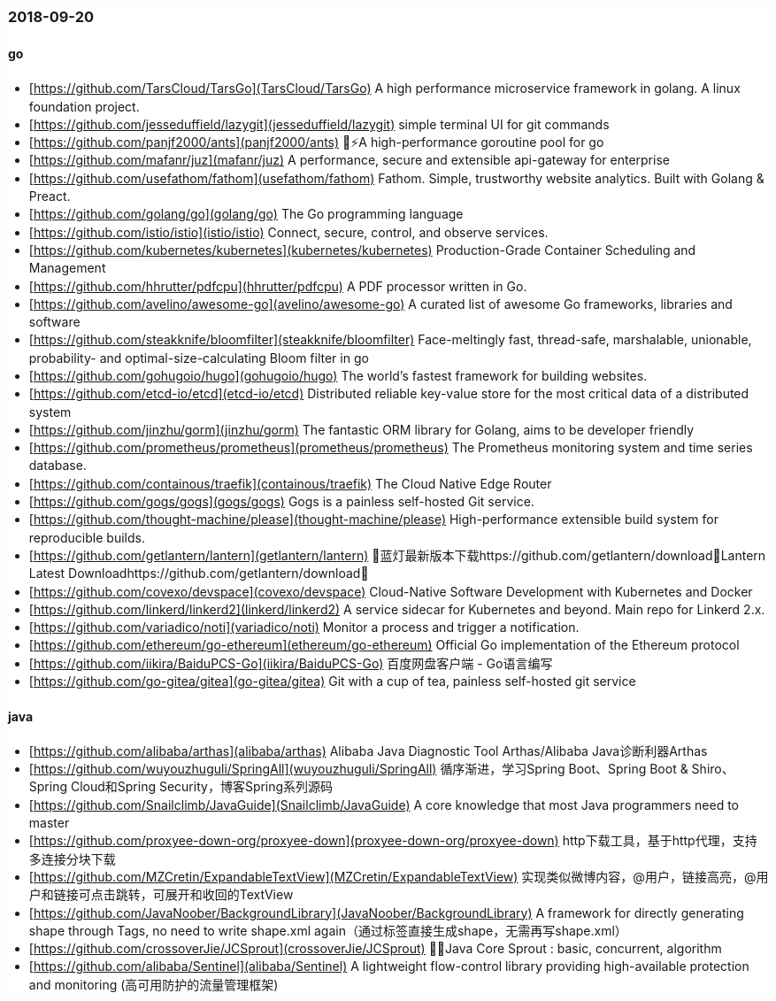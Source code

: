 ### 2018-09-20

#### go
* [https://github.com/TarsCloud/TarsGo](TarsCloud/TarsGo) A high performance microservice framework in golang. A linux foundation project.
* [https://github.com/jesseduffield/lazygit](jesseduffield/lazygit) simple terminal UI for git commands
* [https://github.com/panjf2000/ants](panjf2000/ants) 🐜⚡️A high-performance goroutine pool for go
* [https://github.com/mafanr/juz](mafanr/juz) A performance, secure and extensible api-gateway for enterprise
* [https://github.com/usefathom/fathom](usefathom/fathom) Fathom. Simple, trustworthy website analytics. Built with Golang &amp; Preact.
* [https://github.com/golang/go](golang/go) The Go programming language
* [https://github.com/istio/istio](istio/istio) Connect, secure, control, and observe services.
* [https://github.com/kubernetes/kubernetes](kubernetes/kubernetes) Production-Grade Container Scheduling and Management
* [https://github.com/hhrutter/pdfcpu](hhrutter/pdfcpu) A PDF processor written in Go.
* [https://github.com/avelino/awesome-go](avelino/awesome-go) A curated list of awesome Go frameworks, libraries and software
* [https://github.com/steakknife/bloomfilter](steakknife/bloomfilter) Face-meltingly fast, thread-safe, marshalable, unionable, probability- and optimal-size-calculating Bloom filter in go
* [https://github.com/gohugoio/hugo](gohugoio/hugo) The world’s fastest framework for building websites.
* [https://github.com/etcd-io/etcd](etcd-io/etcd) Distributed reliable key-value store for the most critical data of a distributed system
* [https://github.com/jinzhu/gorm](jinzhu/gorm) The fantastic ORM library for Golang, aims to be developer friendly
* [https://github.com/prometheus/prometheus](prometheus/prometheus) The Prometheus monitoring system and time series database.
* [https://github.com/containous/traefik](containous/traefik) The Cloud Native Edge Router
* [https://github.com/gogs/gogs](gogs/gogs) Gogs is a painless self-hosted Git service.
* [https://github.com/thought-machine/please](thought-machine/please) High-performance extensible build system for reproducible builds.
* [https://github.com/getlantern/lantern](getlantern/lantern) 🔴蓝灯最新版本下载https://github.com/getlantern/download🔴Lantern Latest Downloadhttps://github.com/getlantern/download🔴
* [https://github.com/covexo/devspace](covexo/devspace) Cloud-Native Software Development with Kubernetes and Docker
* [https://github.com/linkerd/linkerd2](linkerd/linkerd2) A service sidecar for Kubernetes and beyond. Main repo for Linkerd 2.x.
* [https://github.com/variadico/noti](variadico/noti) Monitor a process and trigger a notification.
* [https://github.com/ethereum/go-ethereum](ethereum/go-ethereum) Official Go implementation of the Ethereum protocol
* [https://github.com/iikira/BaiduPCS-Go](iikira/BaiduPCS-Go) 百度网盘客户端 - Go语言编写
* [https://github.com/go-gitea/gitea](go-gitea/gitea) Git with a cup of tea, painless self-hosted git service

#### java
* [https://github.com/alibaba/arthas](alibaba/arthas) Alibaba Java Diagnostic Tool Arthas/Alibaba Java诊断利器Arthas
* [https://github.com/wuyouzhuguli/SpringAll](wuyouzhuguli/SpringAll) 循序渐进，学习Spring Boot、Spring Boot &amp; Shiro、Spring Cloud和Spring Security，博客Spring系列源码
* [https://github.com/Snailclimb/JavaGuide](Snailclimb/JavaGuide) A core knowledge that most Java programmers need to master
* [https://github.com/proxyee-down-org/proxyee-down](proxyee-down-org/proxyee-down) http下载工具，基于http代理，支持多连接分块下载
* [https://github.com/MZCretin/ExpandableTextView](MZCretin/ExpandableTextView) 实现类似微博内容，@用户，链接高亮，@用户和链接可点击跳转，可展开和收回的TextView
* [https://github.com/JavaNoober/BackgroundLibrary](JavaNoober/BackgroundLibrary) A framework for directly generating shape through Tags, no need to write shape.xml again（通过标签直接生成shape，无需再写shape.xml）
* [https://github.com/crossoverJie/JCSprout](crossoverJie/JCSprout) 👨‍🎓Java Core Sprout : basic, concurrent, algorithm
* [https://github.com/alibaba/Sentinel](alibaba/Sentinel) A lightweight flow-control library providing high-available protection and monitoring (高可用防护的流量管理框架)